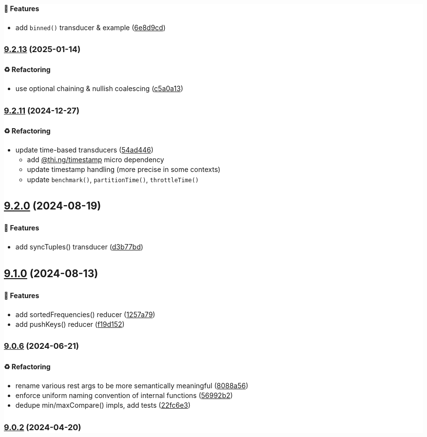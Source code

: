#### 🚀 Features

- add `binned()` transducer & example ([6e8d9cd](https://github.com/thi-ng/umbrella/commit/6e8d9cd))

### [9.2.13](https://github.com/thi-ng/umbrella/tree/@thi.ng/transducers@9.2.13) (2025-01-14)

#### ♻️ Refactoring

- use optional chaining & nullish coalescing ([c5a0a13](https://github.com/thi-ng/umbrella/commit/c5a0a13))

### [9.2.11](https://github.com/thi-ng/umbrella/tree/@thi.ng/transducers@9.2.11) (2024-12-27)

#### ♻️ Refactoring

- update time-based transducers ([54ad446](https://github.com/thi-ng/umbrella/commit/54ad446))
  - add [@thi.ng/timestamp](https://github.com/thi-ng/umbrella/tree/main/packages/timestamp) micro dependency
  - update timestamp handling (more precise in some contexts)
  - update `benchmark()`, `partitionTime()`, `throttleTime()`

## [9.2.0](https://github.com/thi-ng/umbrella/tree/@thi.ng/transducers@9.2.0) (2024-08-19)

#### 🚀 Features

- add syncTuples() transducer ([d3b77bd](https://github.com/thi-ng/umbrella/commit/d3b77bd))

## [9.1.0](https://github.com/thi-ng/umbrella/tree/@thi.ng/transducers@9.1.0) (2024-08-13)

#### 🚀 Features

- add sortedFrequencies() reducer ([1257a79](https://github.com/thi-ng/umbrella/commit/1257a79))
- add pushKeys() reducer ([f19d152](https://github.com/thi-ng/umbrella/commit/f19d152))

### [9.0.6](https://github.com/thi-ng/umbrella/tree/@thi.ng/transducers@9.0.6) (2024-06-21)

#### ♻️ Refactoring

- rename various rest args to be more semantically meaningful ([8088a56](https://github.com/thi-ng/umbrella/commit/8088a56))
- enforce uniform naming convention of internal functions ([56992b2](https://github.com/thi-ng/umbrella/commit/56992b2))
- dedupe min/maxCompare() impls, add tests ([22fc6e3](https://github.com/thi-ng/umbrella/commit/22fc6e3))

### [9.0.2](https://github.com/thi-ng/umbrella/tree/@thi.ng/transducers@9.0.2) (2024-04-20)
